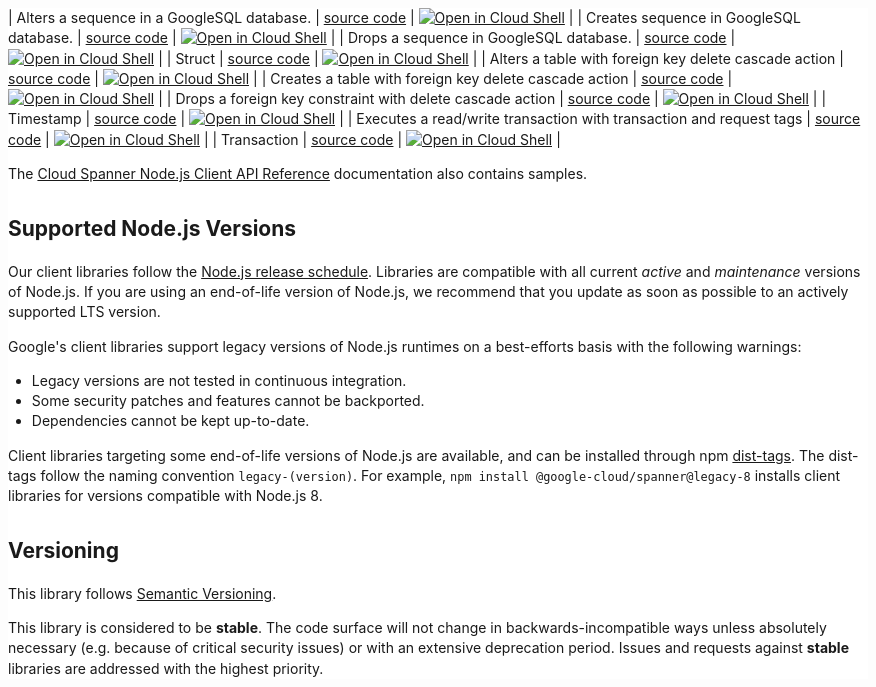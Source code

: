 | Alters a sequence in a GoogleSQL database. | [source code](https://github.com/googleapis/nodejs-spanner/blob/main/samples/sequence-alter.js) | [![Open in Cloud Shell][shell_img]](https://console.cloud.google.com/cloudshell/open?git_repo=https://github.com/googleapis/nodejs-spanner&page=editor&open_in_editor=samples/sequence-alter.js,samples/README.md) |
| Creates sequence in GoogleSQL database. | [source code](https://github.com/googleapis/nodejs-spanner/blob/main/samples/sequence-create.js) | [![Open in Cloud Shell][shell_img]](https://console.cloud.google.com/cloudshell/open?git_repo=https://github.com/googleapis/nodejs-spanner&page=editor&open_in_editor=samples/sequence-create.js,samples/README.md) |
| Drops a sequence in GoogleSQL database. | [source code](https://github.com/googleapis/nodejs-spanner/blob/main/samples/sequence-drop.js) | [![Open in Cloud Shell][shell_img]](https://console.cloud.google.com/cloudshell/open?git_repo=https://github.com/googleapis/nodejs-spanner&page=editor&open_in_editor=samples/sequence-drop.js,samples/README.md) |
| Struct | [source code](https://github.com/googleapis/nodejs-spanner/blob/main/samples/struct.js) | [![Open in Cloud Shell][shell_img]](https://console.cloud.google.com/cloudshell/open?git_repo=https://github.com/googleapis/nodejs-spanner&page=editor&open_in_editor=samples/struct.js,samples/README.md) |
| Alters a table with foreign key delete cascade action | [source code](https://github.com/googleapis/nodejs-spanner/blob/main/samples/table-alter-with-foreign-key-delete-cascade.js) | [![Open in Cloud Shell][shell_img]](https://console.cloud.google.com/cloudshell/open?git_repo=https://github.com/googleapis/nodejs-spanner&page=editor&open_in_editor=samples/table-alter-with-foreign-key-delete-cascade.js,samples/README.md) |
| Creates a table with foreign key delete cascade action | [source code](https://github.com/googleapis/nodejs-spanner/blob/main/samples/table-create-with-foreign-key-delete-cascade.js) | [![Open in Cloud Shell][shell_img]](https://console.cloud.google.com/cloudshell/open?git_repo=https://github.com/googleapis/nodejs-spanner&page=editor&open_in_editor=samples/table-create-with-foreign-key-delete-cascade.js,samples/README.md) |
| Drops a foreign key constraint with delete cascade action | [source code](https://github.com/googleapis/nodejs-spanner/blob/main/samples/table-drop-foreign-key-constraint-delete-cascade.js) | [![Open in Cloud Shell][shell_img]](https://console.cloud.google.com/cloudshell/open?git_repo=https://github.com/googleapis/nodejs-spanner&page=editor&open_in_editor=samples/table-drop-foreign-key-constraint-delete-cascade.js,samples/README.md) |
| Timestamp | [source code](https://github.com/googleapis/nodejs-spanner/blob/main/samples/timestamp.js) | [![Open in Cloud Shell][shell_img]](https://console.cloud.google.com/cloudshell/open?git_repo=https://github.com/googleapis/nodejs-spanner&page=editor&open_in_editor=samples/timestamp.js,samples/README.md) |
| Executes a read/write transaction with transaction and request tags | [source code](https://github.com/googleapis/nodejs-spanner/blob/main/samples/transaction-tag.js) | [![Open in Cloud Shell][shell_img]](https://console.cloud.google.com/cloudshell/open?git_repo=https://github.com/googleapis/nodejs-spanner&page=editor&open_in_editor=samples/transaction-tag.js,samples/README.md) |
| Transaction | [source code](https://github.com/googleapis/nodejs-spanner/blob/main/samples/transaction.js) | [![Open in Cloud Shell][shell_img]](https://console.cloud.google.com/cloudshell/open?git_repo=https://github.com/googleapis/nodejs-spanner&page=editor&open_in_editor=samples/transaction.js,samples/README.md) |



The [Cloud Spanner Node.js Client API Reference][client-docs] documentation
also contains samples.

## Supported Node.js Versions

Our client libraries follow the [Node.js release schedule](https://github.com/nodejs/release#release-schedule).
Libraries are compatible with all current _active_ and _maintenance_ versions of
Node.js.
If you are using an end-of-life version of Node.js, we recommend that you update
as soon as possible to an actively supported LTS version.

Google's client libraries support legacy versions of Node.js runtimes on a
best-efforts basis with the following warnings:

* Legacy versions are not tested in continuous integration.
* Some security patches and features cannot be backported.
* Dependencies cannot be kept up-to-date.

Client libraries targeting some end-of-life versions of Node.js are available, and
can be installed through npm [dist-tags](https://docs.npmjs.com/cli/dist-tag).
The dist-tags follow the naming convention `legacy-(version)`.
For example, `npm install @google-cloud/spanner@legacy-8` installs client libraries
for versions compatible with Node.js 8.

## Versioning

This library follows [Semantic Versioning](http://semver.org/).



This library is considered to be **stable**. The code surface will not change in backwards-incompatible ways
unless absolutely necessary (e.g. because of critical security issues) or with
an extensive deprecation period. Issues and requests against **stable** libraries
are addressed with the highest priority.


[//]: # "This README.md file is auto-generated, all changes to this file will be lost."
[//]: # "To regenerate it, use `python -m synthtool`."
[explained]: https://cloud.google.com/apis/docs/client-libraries-explained
[launch_stages]: https://cloud.google.com/terms/launch-stages
[client-docs]: https://cloud.google.com/nodejs/docs/reference/spanner/latest
[product-docs]: https://cloud.google.com/spanner/docs/
[shell_img]: https://gstatic.com/cloudssh/images/open-btn.png
[projects]: https://console.cloud.google.com/project
[billing]: https://support.google.com/cloud/answer/6293499#enable-billing
[enable_api]: https://console.cloud.google.com/flows/enableapi?apiid=spanner.googleapis.com
[auth]: https://cloud.google.com/docs/authentication/getting-started